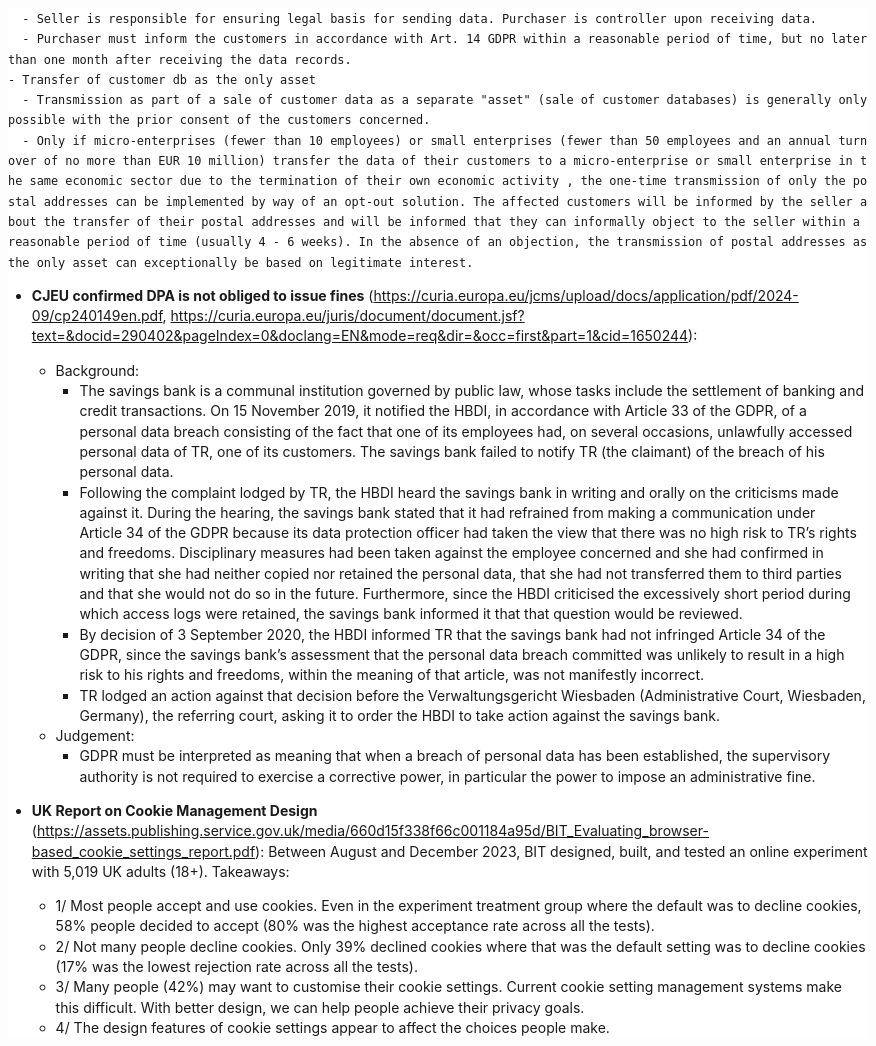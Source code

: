       - Seller is responsible for ensuring legal basis for sending data. Purchaser is controller upon receiving data.
      - Purchaser must inform the customers in accordance with Art. 14 GDPR within a reasonable period of time, but no later than one month after receiving the data records.
    - Transfer of customer db as the only asset
      - Transmission as part of a sale of customer data as a separate "asset" (sale of customer databases) is generally only possible with the prior consent of the customers concerned. 
      - Only if micro-enterprises (fewer than 10 employees) or small enterprises (fewer than 50 employees and an annual turnover of no more than EUR 10 million) transfer the data of their customers to a micro-enterprise or small enterprise in the same economic sector due to the termination of their own economic activity , the one-time transmission of only the postal addresses can be implemented by way of an opt-out solution. The affected customers will be informed by the seller about the transfer of their postal addresses and will be informed that they can informally object to the seller within a reasonable period of time (usually 4 - 6 weeks). In the absence of an objection, the transmission of postal addresses as the only asset can exceptionally be based on legitimate interest.

- **CJEU confirmed DPA is not obliged to issue fines** (https://curia.europa.eu/jcms/upload/docs/application/pdf/2024-09/cp240149en.pdf, https://curia.europa.eu/juris/document/document.jsf?text=&docid=290402&pageIndex=0&doclang=EN&mode=req&dir=&occ=first&part=1&cid=1650244):
  - Background: 
  	- The savings bank is a communal institution governed by public law, whose tasks include the settlement of banking and credit transactions. On 15 November 2019, it notified the HBDI, in accordance with Article 33 of the GDPR, of a personal data breach consisting of the fact that one of its employees had, on several occasions, unlawfully accessed personal data of TR, one of its customers. The savings bank failed to notify TR (the claimant) of the breach of his personal data.
  	- Following the complaint lodged by TR, the HBDI heard the savings bank in writing and orally on the criticisms made against it. During the hearing, the savings bank stated that it had refrained from making a communication under Article 34 of the GDPR because its data protection officer had taken the view that there was no high risk to TR’s rights and freedoms. Disciplinary measures had been taken against the employee concerned and she had confirmed in writing that she had neither copied nor retained the personal data, that she had not transferred them to third parties and that she would not do so in the future. Furthermore, since the HBDI criticised the excessively short period during which access logs were retained, the savings bank informed it that that question would be reviewed.
  	- By decision of 3 September 2020, the HBDI informed TR that the savings bank had not infringed Article 34 of the GDPR, since the savings bank’s assessment that the personal data breach committed was unlikely to result in a high risk to his rights and freedoms, within the meaning of that article, was not manifestly incorrect.
  	- TR lodged an action against that decision before the Verwaltungsgericht Wiesbaden (Administrative Court, Wiesbaden, Germany), the referring court, asking it to order the HBDI to take action against the savings bank.
  - Judgement:
  	- GDPR must be interpreted as meaning that when a breach of personal data has been established, the supervisory authority is not required to exercise a corrective power, in particular the power to impose an administrative fine.

- **UK Report on Cookie Management Design** (https://assets.publishing.service.gov.uk/media/660d15f338f66c001184a95d/BIT_Evaluating_browser-based_cookie_settings_report.pdf): Between August and December 2023, BIT designed, built, and tested an online experiment with 5,019 UK adults (18+). Takeaways:
  - 1/ Most people accept and use cookies. Even in the experiment treatment group where the default was to decline cookies, 58% people decided to accept (80% was the highest acceptance rate across all the tests). 
  - 2/ Not many people decline cookies. Only 39% declined cookies where that was the default setting was to decline cookies (17% was the lowest rejection rate across all the tests). 
  - 3/ Many people (42%) may want to customise their cookie settings. Current cookie setting management systems make this difficult. With better design, we can help people achieve their privacy goals. 
  - 4/ The design features of cookie settings appear to affect the choices people make.
